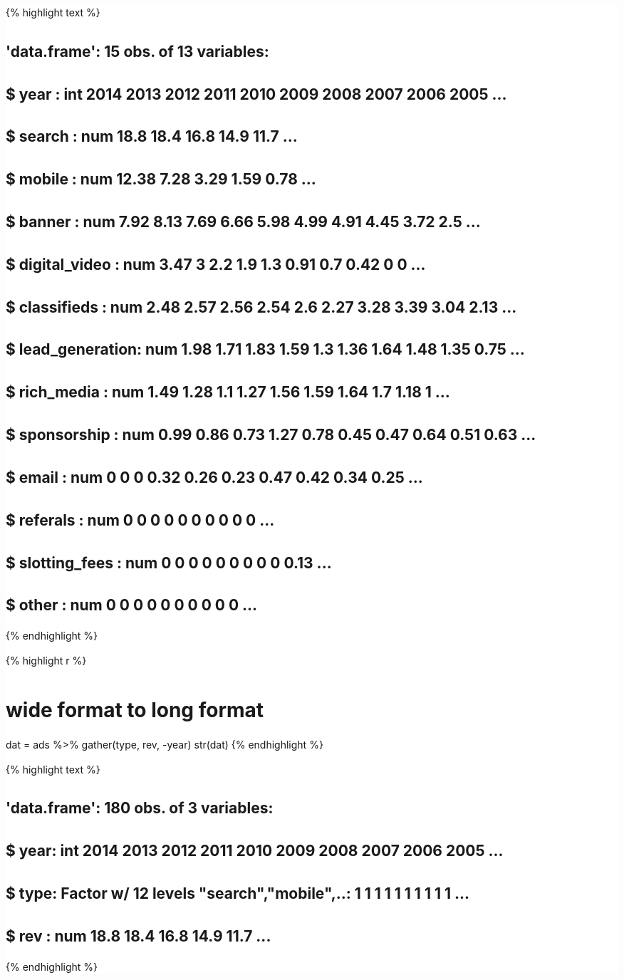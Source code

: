 

{% highlight text %}
## 'data.frame':	15 obs. of  13 variables:
##  $ year           : int  2014 2013 2012 2011 2010 2009 2008 2007 2006 2005 ...
##  $ search         : num  18.8 18.4 16.8 14.9 11.7 ...
##  $ mobile         : num  12.38 7.28 3.29 1.59 0.78 ...
##  $ banner         : num  7.92 8.13 7.69 6.66 5.98 4.99 4.91 4.45 3.72 2.5 ...
##  $ digital_video  : num  3.47 3 2.2 1.9 1.3 0.91 0.7 0.42 0 0 ...
##  $ classifieds    : num  2.48 2.57 2.56 2.54 2.6 2.27 3.28 3.39 3.04 2.13 ...
##  $ lead_generation: num  1.98 1.71 1.83 1.59 1.3 1.36 1.64 1.48 1.35 0.75 ...
##  $ rich_media     : num  1.49 1.28 1.1 1.27 1.56 1.59 1.64 1.7 1.18 1 ...
##  $ sponsorship    : num  0.99 0.86 0.73 1.27 0.78 0.45 0.47 0.64 0.51 0.63 ...
##  $ email          : num  0 0 0 0.32 0.26 0.23 0.47 0.42 0.34 0.25 ...
##  $ referals       : num  0 0 0 0 0 0 0 0 0 0 ...
##  $ slotting_fees  : num  0 0 0 0 0 0 0 0 0 0.13 ...
##  $ other          : num  0 0 0 0 0 0 0 0 0 0 ...
{% endhighlight %}



{% highlight r %}
# wide format to long format
dat = ads %>% gather(type, rev, -year)
str(dat)
{% endhighlight %}



{% highlight text %}
## 'data.frame':	180 obs. of  3 variables:
##  $ year: int  2014 2013 2012 2011 2010 2009 2008 2007 2006 2005 ...
##  $ type: Factor w/ 12 levels "search","mobile",..: 1 1 1 1 1 1 1 1 1 1 ...
##  $ rev : num  18.8 18.4 16.8 14.9 11.7 ...
{% endhighlight %}
